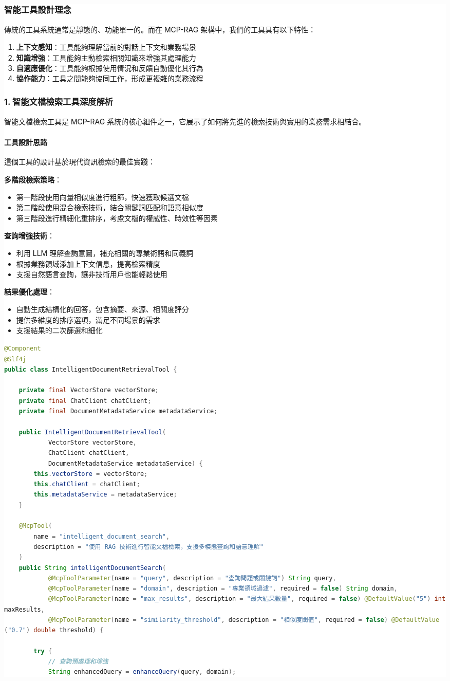 ### 智能工具設計理念

傳統的工具系統通常是靜態的、功能單一的。而在 MCP-RAG 架構中，我們的工具具有以下特性：

1. **上下文感知**：工具能夠理解當前的對話上下文和業務場景
2. **知識增強**：工具能夠主動檢索相關知識來增強其處理能力
3. **自適應優化**：工具能夠根據使用情況和反饋自動優化其行為
4. **協作能力**：工具之間能夠協同工作，形成更複雜的業務流程

### 1. 智能文檔檢索工具深度解析

智能文檔檢索工具是 MCP-RAG 系統的核心組件之一，它展示了如何將先進的檢索技術與實用的業務需求相結合。

#### 工具設計思路

這個工具的設計基於現代資訊檢索的最佳實踐：

**多階段檢索策略**：
- 第一階段使用向量相似度進行粗篩，快速獲取候選文檔
- 第二階段使用混合檢索技術，結合關鍵詞匹配和語意相似度
- 第三階段進行精細化重排序，考慮文檔的權威性、時效性等因素

**查詢增強技術**：
- 利用 LLM 理解查詢意圖，補充相關的專業術語和同義詞
- 根據業務領域添加上下文信息，提高檢索精度
- 支援自然語言查詢，讓非技術用戶也能輕鬆使用

**結果優化處理**：
- 自動生成結構化的回答，包含摘要、來源、相關度評分
- 提供多維度的排序選項，滿足不同場景的需求
- 支援結果的二次篩選和細化

```java
@Component
@Slf4j
public class IntelligentDocumentRetrievalTool {

    private final VectorStore vectorStore;
    private final ChatClient chatClient;
    private final DocumentMetadataService metadataService;
    
    public IntelligentDocumentRetrievalTool(
            VectorStore vectorStore,
            ChatClient chatClient,
            DocumentMetadataService metadataService) {
        this.vectorStore = vectorStore;
        this.chatClient = chatClient;
        this.metadataService = metadataService;
    }

    @McpTool(
        name = "intelligent_document_search",
        description = "使用 RAG 技術進行智能文檔檢索，支援多模態查詢和語意理解"
    )
    public String intelligentDocumentSearch(
            @McpToolParameter(name = "query", description = "查詢問題或關鍵詞") String query,
            @McpToolParameter(name = "domain", description = "專業領域過濾", required = false) String domain,
            @McpToolParameter(name = "max_results", description = "最大結果數量", required = false) @DefaultValue("5") int maxResults,
            @McpToolParameter(name = "similarity_threshold", description = "相似度閾值", required = false) @DefaultValue("0.7") double threshold) {
        
        try {
            // 查詢預處理和增強
            String enhancedQuery = enhanceQuery(query, domain);
```